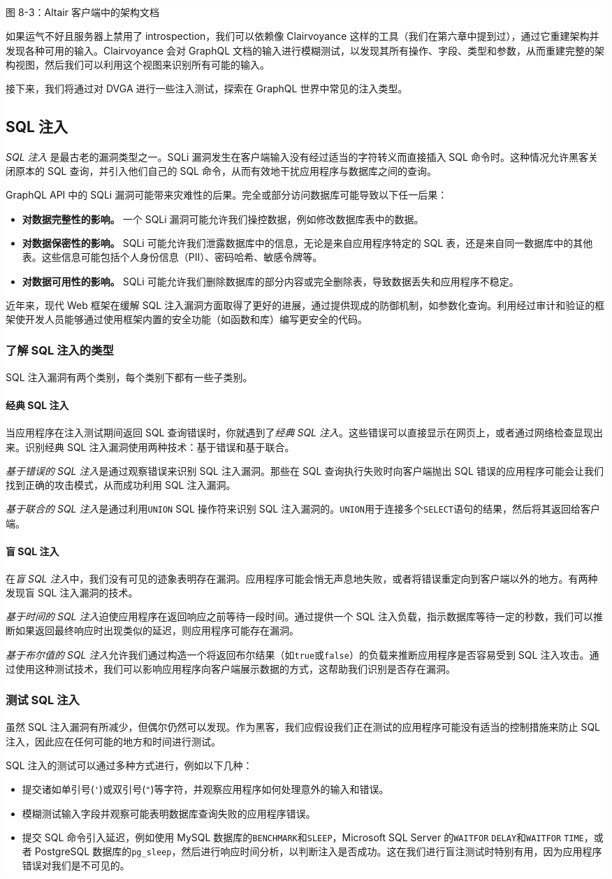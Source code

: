 图 8-3：Altair 客户端中的架构文档

如果运气不好且服务器上禁用了 introspection，我们可以依赖像 Clairvoyance 这样的工具（我们在第六章中提到过），通过它重建架构并发现各种可用的输入。Clairvoyance 会对 GraphQL 文档的输入进行模糊测试，以发现其所有操作、字段、类型和参数，从而重建完整的架构视图，然后我们可以利用这个视图来识别所有可能的输入。

接下来，我们将通过对 DVGA 进行一些注入测试，探索在 GraphQL 世界中常见的注入类型。

## SQL 注入

*SQL 注入* 是最古老的漏洞类型之一。SQLi 漏洞发生在客户端输入没有经过适当的字符转义而直接插入 SQL 命令时。这种情况允许黑客关闭原本的 SQL 查询，并引入他们自己的 SQL 命令，从而有效地干扰应用程序与数据库之间的查询。

GraphQL API 中的 SQLi 漏洞可能带来灾难性的后果。完全或部分访问数据库可能导致以下任一后果：

+   **对数据完整性的影响。** 一个 SQLi 漏洞可能允许我们操控数据，例如修改数据库表中的数据。

+   **对数据保密性的影响。** SQLi 可能允许我们泄露数据库中的信息，无论是来自应用程序特定的 SQL 表，还是来自同一数据库中的其他表。这些信息可能包括个人身份信息（PII）、密码哈希、敏感令牌等。

+   **对数据可用性的影响。** SQLi 可能允许我们删除数据库的部分内容或完全删除表，导致数据丢失和应用程序不稳定。

近年来，现代 Web 框架在缓解 SQL 注入漏洞方面取得了更好的进展，通过提供现成的防御机制，如参数化查询。利用经过审计和验证的框架使开发人员能够通过使用框架内置的安全功能（如函数和库）编写更安全的代码。

### 了解 SQL 注入的类型

SQL 注入漏洞有两个类别，每个类别下都有一些子类别。

#### 经典 SQL 注入

当应用程序在注入测试期间返回 SQL 查询错误时，你就遇到了*经典 SQL 注入*。这些错误可以直接显示在网页上，或者通过网络检查显现出来。识别经典 SQL 注入漏洞使用两种技术：基于错误和基于联合。

*基于错误的 SQL 注入*是通过观察错误来识别 SQL 注入漏洞。那些在 SQL 查询执行失败时向客户端抛出 SQL 错误的应用程序可能会让我们找到正确的攻击模式，从而成功利用 SQL 注入漏洞。

*基于联合的 SQL 注入*是通过利用`UNION` SQL 操作符来识别 SQL 注入漏洞的。`UNION`用于连接多个`SELECT`语句的结果，然后将其返回给客户端。

#### 盲 SQL 注入

在*盲 SQL 注入*中，我们没有可见的迹象表明存在漏洞。应用程序可能会悄无声息地失败，或者将错误重定向到客户端以外的地方。有两种发现盲 SQL 注入漏洞的技术。

*基于时间的 SQL 注入*迫使应用程序在返回响应之前等待一段时间。通过提供一个 SQL 注入负载，指示数据库等待一定的秒数，我们可以推断如果返回最终响应时出现类似的延迟，则应用程序可能存在漏洞。

*基于布尔值的 SQL 注入*允许我们通过构造一个将返回布尔结果（如`true`或`false`）的负载来推断应用程序是否容易受到 SQL 注入攻击。通过使用这种测试技术，我们可以影响应用程序向客户端展示数据的方式，这帮助我们识别是否存在漏洞。

### 测试 SQL 注入

虽然 SQL 注入漏洞有所减少，但偶尔仍然可以发现。作为黑客，我们应假设我们正在测试的应用程序可能没有适当的控制措施来防止 SQL 注入，因此应在任何可能的地方和时间进行测试。

SQL 注入的测试可以通过多种方式进行，例如以下几种：

+   提交诸如单引号(`'`)或双引号(`"`)等字符，并观察应用程序如何处理意外的输入和错误。

+   模糊测试输入字段并观察可能表明数据库查询失败的应用程序错误。

+   提交 SQL 命令引入延迟，例如使用 MySQL 数据库的`BENCHMARK`和`SLEEP`，Microsoft SQL Server 的`WAITFOR` `DELAY`和`WAITFOR` `TIME`，或者 PostgreSQL 数据库的`pg_sleep`，然后进行响应时间分析，以判断注入是否成功。这在我们进行盲注测试时特别有用，因为应用程序错误对我们是不可见的。

